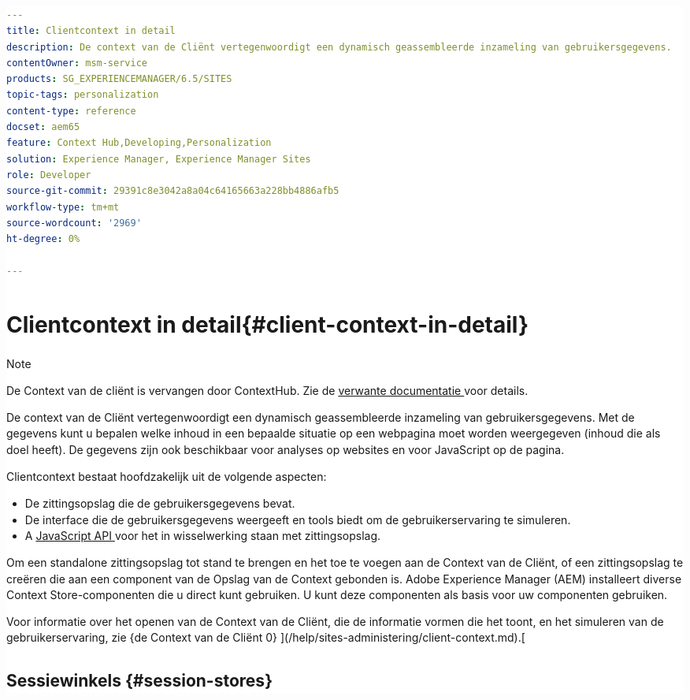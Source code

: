 ```yaml
---
title: Clientcontext in detail
description: De context van de Cliënt vertegenwoordigt een dynamisch geassembleerde inzameling van gebruikersgegevens.
contentOwner: msm-service
products: SG_EXPERIENCEMANAGER/6.5/SITES
topic-tags: personalization
content-type: reference
docset: aem65
feature: Context Hub,Developing,Personalization
solution: Experience Manager, Experience Manager Sites
role: Developer
source-git-commit: 29391c8e3042a8a04c64165663a228bb4886afb5
workflow-type: tm+mt
source-wordcount: '2969'
ht-degree: 0%

---
```


# Clientcontext in detail{#client-context-in-detail}

>[!NOTE]
>
>De Context van de cliënt is vervangen door ContextHub. Zie de [ verwante documentatie ](/help/sites-developing/contexthub.md) voor details.

De context van de Cliënt vertegenwoordigt een dynamisch geassembleerde inzameling van gebruikersgegevens. Met de gegevens kunt u bepalen welke inhoud in een bepaalde situatie op een webpagina moet worden weergegeven (inhoud die als doel heeft). De gegevens zijn ook beschikbaar voor analyses op websites en voor JavaScript op de pagina.

Clientcontext bestaat hoofdzakelijk uit de volgende aspecten:

* De zittingsopslag die de gebruikersgegevens bevat.
* De interface die de gebruikersgegevens weergeeft en tools biedt om de gebruikerservaring te simuleren.
* A [ JavaScript API ](/help/sites-developing/ccjsapi.md) voor het in wisselwerking staan met zittingsopslag.

Om een standalone zittingsopslag tot stand te brengen en het toe te voegen aan de Context van de Cliënt, of een zittingsopslag te creëren die aan een component van de Opslag van de Context gebonden is. Adobe Experience Manager (AEM) installeert diverse Context Store-componenten die u direct kunt gebruiken. U kunt deze componenten als basis voor uw componenten gebruiken.

Voor informatie over het openen van de Context van de Cliënt, die de informatie vormen die het toont, en het simuleren van de gebruikerservaring, zie {de Context van de Cliënt 0} ](/help/sites-administering/client-context.md).[

## Sessiewinkels {#session-stores}
